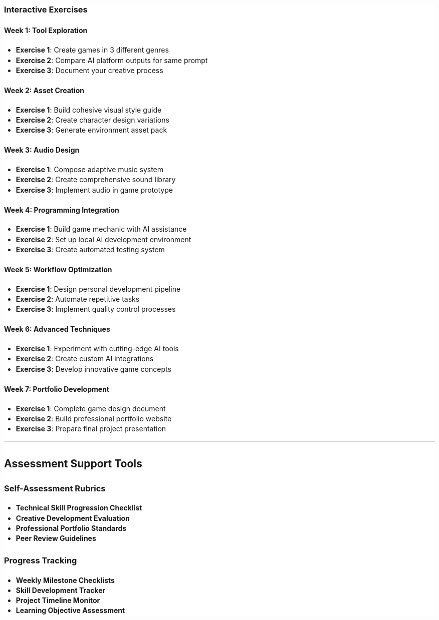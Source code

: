 ### Interactive Exercises

#### Week 1: Tool Exploration
- **Exercise 1**: Create games in 3 different genres
- **Exercise 2**: Compare AI platform outputs for same prompt
- **Exercise 3**: Document your creative process

#### Week 2: Asset Creation
- **Exercise 1**: Build cohesive visual style guide
- **Exercise 2**: Create character design variations
- **Exercise 3**: Generate environment asset pack

#### Week 3: Audio Design
- **Exercise 1**: Compose adaptive music system
- **Exercise 2**: Create comprehensive sound library
- **Exercise 3**: Implement audio in game prototype

#### Week 4: Programming Integration
- **Exercise 1**: Build game mechanic with AI assistance
- **Exercise 2**: Set up local AI development environment
- **Exercise 3**: Create automated testing system

#### Week 5: Workflow Optimization
- **Exercise 1**: Design personal development pipeline
- **Exercise 2**: Automate repetitive tasks
- **Exercise 3**: Implement quality control processes

#### Week 6: Advanced Techniques
- **Exercise 1**: Experiment with cutting-edge AI tools
- **Exercise 2**: Create custom AI integrations
- **Exercise 3**: Develop innovative game concepts

#### Week 7: Portfolio Development
- **Exercise 1**: Complete game design document
- **Exercise 2**: Build professional portfolio website
- **Exercise 3**: Prepare final project presentation

---

## Assessment Support Tools

### Self-Assessment Rubrics
- **Technical Skill Progression Checklist**
- **Creative Development Evaluation**
- **Professional Portfolio Standards**
- **Peer Review Guidelines**

### Progress Tracking
- **Weekly Milestone Checklists**
- **Skill Development Tracker**
- **Project Timeline Monitor**
- **Learning Objective Assessment**
